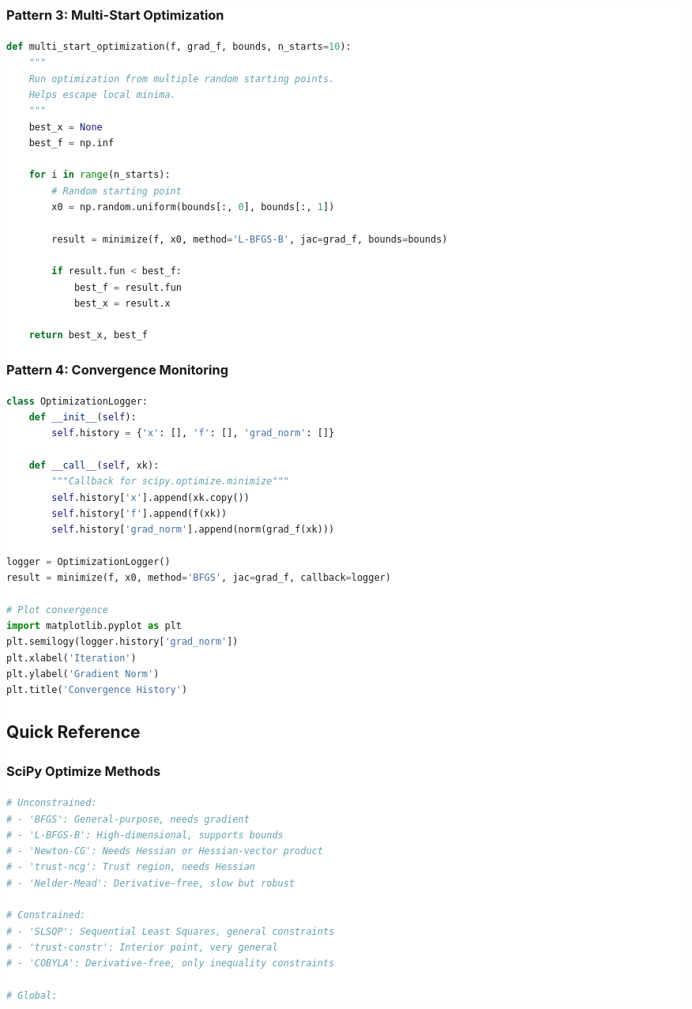 ### Pattern 3: Multi-Start Optimization
```python
def multi_start_optimization(f, grad_f, bounds, n_starts=10):
    """
    Run optimization from multiple random starting points.
    Helps escape local minima.
    """
    best_x = None
    best_f = np.inf

    for i in range(n_starts):
        # Random starting point
        x0 = np.random.uniform(bounds[:, 0], bounds[:, 1])

        result = minimize(f, x0, method='L-BFGS-B', jac=grad_f, bounds=bounds)

        if result.fun < best_f:
            best_f = result.fun
            best_x = result.x

    return best_x, best_f
```

### Pattern 4: Convergence Monitoring
```python
class OptimizationLogger:
    def __init__(self):
        self.history = {'x': [], 'f': [], 'grad_norm': []}

    def __call__(self, xk):
        """Callback for scipy.optimize.minimize"""
        self.history['x'].append(xk.copy())
        self.history['f'].append(f(xk))
        self.history['grad_norm'].append(norm(grad_f(xk)))

logger = OptimizationLogger()
result = minimize(f, x0, method='BFGS', jac=grad_f, callback=logger)

# Plot convergence
import matplotlib.pyplot as plt
plt.semilogy(logger.history['grad_norm'])
plt.xlabel('Iteration')
plt.ylabel('Gradient Norm')
plt.title('Convergence History')
```

## Quick Reference

### SciPy Optimize Methods
```python
# Unconstrained:
# - 'BFGS': General-purpose, needs gradient
# - 'L-BFGS-B': High-dimensional, supports bounds
# - 'Newton-CG': Needs Hessian or Hessian-vector product
# - 'trust-ncg': Trust region, needs Hessian
# - 'Nelder-Mead': Derivative-free, slow but robust

# Constrained:
# - 'SLSQP': Sequential Least Squares, general constraints
# - 'trust-constr': Interior point, very general
# - 'COBYLA': Derivative-free, only inequality constraints

# Global:
```